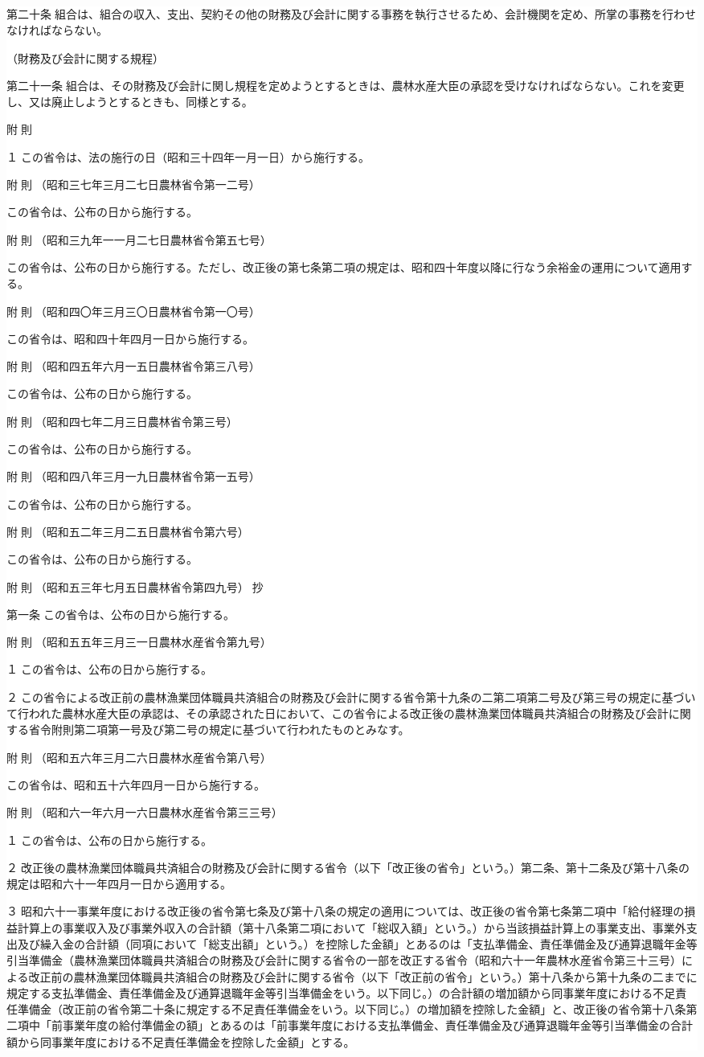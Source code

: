 第二十条 組合は、組合の収入、支出、契約その他の財務及び会計に関する事務を執行させるため、会計機関を定め、所掌の事務を行わせなければならない。

（財務及び会計に関する規程）

第二十一条 組合は、その財務及び会計に関し規程を定めようとするときは、農林水産大臣の承認を受けなければならない。これを変更し、又は廃止しようとするときも、同様とする。

附 則

１ この省令は、法の施行の日（昭和三十四年一月一日）から施行する。

附 則 （昭和三七年三月二七日農林省令第一二号）

この省令は、公布の日から施行する。

附 則 （昭和三九年一一月二七日農林省令第五七号）

この省令は、公布の日から施行する。ただし、改正後の第七条第二項の規定は、昭和四十年度以降に行なう余裕金の運用について適用する。

附 則 （昭和四〇年三月三〇日農林省令第一〇号）

この省令は、昭和四十年四月一日から施行する。

附 則 （昭和四五年六月一五日農林省令第三八号）

この省令は、公布の日から施行する。

附 則 （昭和四七年二月三日農林省令第三号）

この省令は、公布の日から施行する。

附 則 （昭和四八年三月一九日農林省令第一五号）

この省令は、公布の日から施行する。

附 則 （昭和五二年三月二五日農林省令第六号）

この省令は、公布の日から施行する。

附 則 （昭和五三年七月五日農林省令第四九号） 抄

第一条 この省令は、公布の日から施行する。

附 則 （昭和五五年三月三一日農林水産省令第九号）

１ この省令は、公布の日から施行する。

２ この省令による改正前の農林漁業団体職員共済組合の財務及び会計に関する省令第十九条の二第二項第二号及び第三号の規定に基づいて行われた農林水産大臣の承認は、その承認された日において、この省令による改正後の農林漁業団体職員共済組合の財務及び会計に関する省令附則第二項第一号及び第二号の規定に基づいて行われたものとみなす。

附 則 （昭和五六年三月二六日農林水産省令第八号）

この省令は、昭和五十六年四月一日から施行する。

附 則 （昭和六一年六月一六日農林水産省令第三三号）

１ この省令は、公布の日から施行する。

２ 改正後の農林漁業団体職員共済組合の財務及び会計に関する省令（以下「改正後の省令」という。）第二条、第十二条及び第十八条の規定は昭和六十一年四月一日から適用する。

３ 昭和六十一事業年度における改正後の省令第七条及び第十八条の規定の適用については、改正後の省令第七条第二項中「給付経理の損益計算上の事業収入及び事業外収入の合計額（第十八条第二項において「総収入額」という。）から当該損益計算上の事業支出、事業外支出及び繰入金の合計額（同項において「総支出額」という。）を控除した金額」とあるのは「支払準備金、責任準備金及び通算退職年金等引当準備金（農林漁業団体職員共済組合の財務及び会計に関する省令の一部を改正する省令（昭和六十一年農林水産省令第三十三号）による改正前の農林漁業団体職員共済組合の財務及び会計に関する省令（以下「改正前の省令」という。）第十八条から第十九条の二までに規定する支払準備金、責任準備金及び通算退職年金等引当準備金をいう。以下同じ。）の合計額の増加額から同事業年度における不足責任準備金（改正前の省令第二十条に規定する不足責任準備金をいう。以下同じ。）の増加額を控除した金額」と、改正後の省令第十八条第二項中「前事業年度の給付準備金の額」とあるのは「前事業年度における支払準備金、責任準備金及び通算退職年金等引当準備金の合計額から同事業年度における不足責任準備金を控除した金額」とする。
